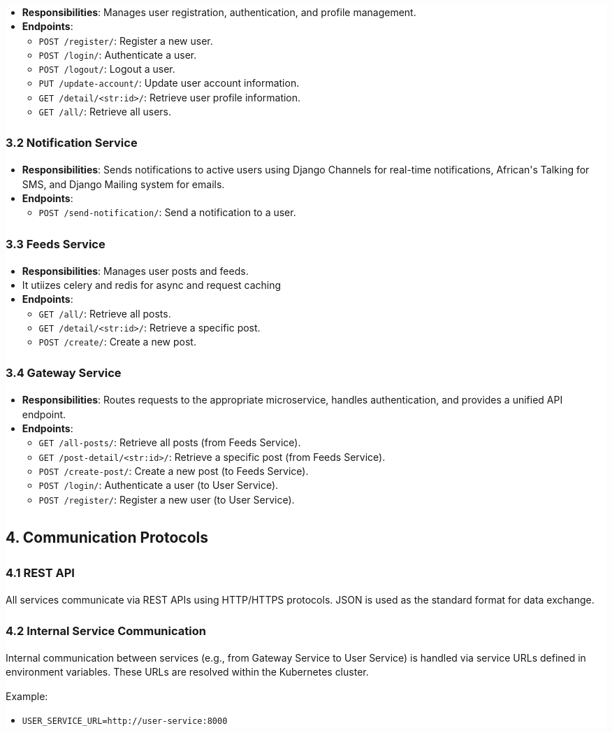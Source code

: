 - **Responsibilities**: Manages user registration, authentication, and profile management.
- **Endpoints**:
  - `POST /register/`: Register a new user.
  - `POST /login/`: Authenticate a user.
  - `POST /logout/`: Logout a user.
  - `PUT /update-account/`: Update user account information.
  - `GET /detail/<str:id>/`: Retrieve user profile information.
  - `GET /all/`: Retrieve all users.

### 3.2 Notification Service

- **Responsibilities**: Sends notifications to active users using Django Channels for real-time notifications, African's Talking for SMS, and Django Mailing system for emails.
- **Endpoints**:
  - `POST /send-notification/`: Send a notification to a user.

### 3.3 Feeds Service

- **Responsibilities**: Manages user posts and feeds.
- It utiizes celery and redis for async and request caching
- **Endpoints**:
  - `GET /all/`: Retrieve all posts.
  - `GET /detail/<str:id>/`: Retrieve a specific post.
  - `POST /create/`: Create a new post.

### 3.4 Gateway Service

- **Responsibilities**: Routes requests to the appropriate microservice, handles authentication, and provides a unified API endpoint.
- **Endpoints**:
  - `GET /all-posts/`: Retrieve all posts (from Feeds Service).
  - `GET /post-detail/<str:id>/`: Retrieve a specific post (from Feeds Service).
  - `POST /create-post/`: Create a new post (to Feeds Service).
  - `POST /login/`: Authenticate a user (to User Service).
  - `POST /register/`: Register a new user (to User Service).

## 4. Communication Protocols

### 4.1 REST API

All services communicate via REST APIs using HTTP/HTTPS protocols. JSON is used as the standard format for data exchange.

### 4.2 Internal Service Communication

Internal communication between services (e.g., from Gateway Service to User Service) is handled via service URLs defined in environment variables. These URLs are resolved within the Kubernetes cluster.

Example:
- `USER_SERVICE_URL=http://user-service:8000`
